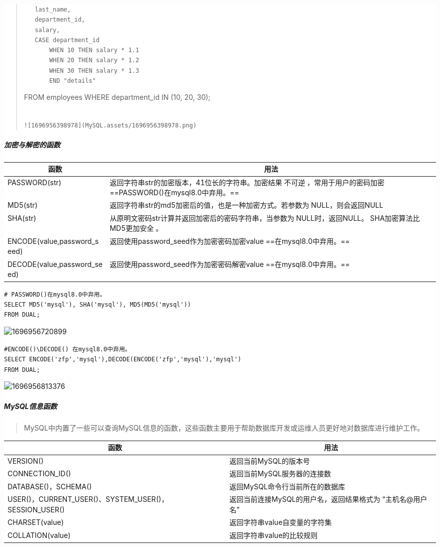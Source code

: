 >        last_name,
>        department_id,
>        salary,
>        CASE department_id
>            WHEN 10 THEN salary * 1.1
>            WHEN 20 THEN salary * 1.2
>            WHEN 30 THEN salary * 1.3
>            END "details"
> FROM employees
> WHERE department_id IN (10, 20, 30);
> ```
>
> ![1696956398978](MySQL.assets/1696956398978.png)

##### 加密与解密的函数

| **函数**                    | **用法**                                                     |
| --------------------------- | ------------------------------------------------------------ |
| PASSWORD(str)               | 返回字符串str的加密版本，41位长的字符串。加密结果 不可逆   ，常用于用户的密码加密<br />   ==PASSWORD()在mysql8.0中弃用。== |
| MD5(str)                    | 返回字符串str的md5加密后的值，也是一种加密方式。若参数为   NULL，则会返回NULL |
| SHA(str)                    | 从原明文密码str计算并返回加密后的密码字符串，当参数为   NULL时，返回NULL。 SHA加密算法比MD5更加安全 。 |
| ENCODE(value,password_seed) | 返回使用password_seed作为加密密码加密value   ==在mysql8.0中弃用。== |
| DECODE(value,password_seed) | 返回使用password_seed作为加密密码解密value   ==在mysql8.0中弃用。== |

```mysql
# PASSWORD()在mysql8.0中弃用。
SELECT MD5('mysql'), SHA('mysql'), MD5(MD5('mysql'))
FROM DUAL;
```

![1696956720899](MySQL.assets/1696956720899.png)

```mysql
#ENCODE()\DECODE() 在mysql8.0中弃用。
SELECT ENCODE('zfp','mysql'),DECODE(ENCODE('zfp','mysql'),'mysql')
FROM DUAL;
```

![1696956813376](MySQL.assets/1696956813376.png)

##### MySQL信息函数

> MySQL中内置了一些可以查询MySQL信息的函数，这些函数主要用于帮助数据库开发或运维人员更好地对数据库进行维护工作。

| **函数**                                               | **用法**                                                    |
| ------------------------------------------------------ | ----------------------------------------------------------- |
| VERSION()                                              | 返回当前MySQL的版本号                                       |
| CONNECTION_ID()                                        | 返回当前MySQL服务器的连接数                                 |
| DATABASE()，SCHEMA()                                   | 返回MySQL命令行当前所在的数据库                             |
| USER()，CURRENT_USER()、SYSTEM_USER()， SESSION_USER() | 返回当前连接MySQL的用户名，返回结果格式为   “主机名@用户名” |
| CHARSET(value)                                         | 返回字符串value自变量的字符集                               |
| COLLATION(value)                                       | 返回字符串value的比较规则                                   |
